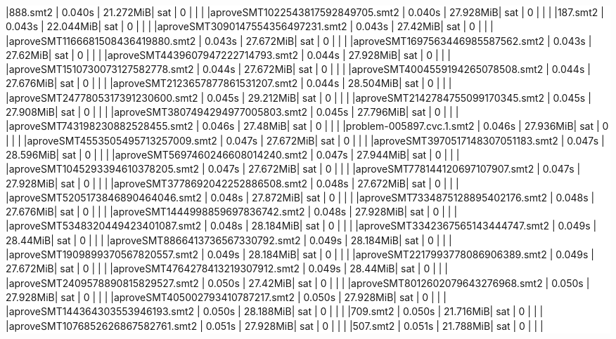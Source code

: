 |888.smt2                                                     |    0.040s | 21.272MiB| sat | 0 |  |  |
|aproveSMT1022543817592849705.smt2                            |    0.040s | 27.928MiB| sat | 0 |  |  |
|187.smt2                                                     |    0.043s | 22.044MiB| sat | 0 |  |  |
|aproveSMT3090147554356497231.smt2                            |    0.043s | 27.42MiB| sat | 0 |  |  |
|aproveSMT1166681508436419880.smt2                            |    0.043s | 27.672MiB| sat | 0 |  |  |
|aproveSMT1697563446985587562.smt2                            |    0.043s | 27.62MiB| sat | 0 |  |  |
|aproveSMT4439607947222714793.smt2                            |    0.044s | 27.928MiB| sat | 0 |  |  |
|aproveSMT1510730073127582778.smt2                            |    0.044s | 27.672MiB| sat | 0 |  |  |
|aproveSMT4004559194265078508.smt2                            |    0.044s | 27.676MiB| sat | 0 |  |  |
|aproveSMT2123657877861531207.smt2                            |    0.044s | 28.504MiB| sat | 0 |  |  |
|aproveSMT2477805317391230600.smt2                            |    0.045s | 29.212MiB| sat | 0 |  |  |
|aproveSMT2142784755099170345.smt2                            |    0.045s | 27.908MiB| sat | 0 |  |  |
|aproveSMT3807494294977005803.smt2                            |    0.045s | 27.796MiB| sat | 0 |  |  |
|aproveSMT743198230882528455.smt2                             |    0.046s | 27.48MiB| sat | 0 |  |  |
|problem-005897.cvc.1.smt2                                    |    0.046s | 27.936MiB| sat | 0 |  |  |
|aproveSMT4553505495713257009.smt2                            |    0.047s | 27.672MiB| sat | 0 |  |  |
|aproveSMT3970517148307051183.smt2                            |    0.047s | 28.596MiB| sat | 0 |  |  |
|aproveSMT5697460246608014240.smt2                            |    0.047s | 27.944MiB| sat | 0 |  |  |
|aproveSMT1045293394610378205.smt2                            |    0.047s | 27.672MiB| sat | 0 |  |  |
|aproveSMT778144120697107907.smt2                             |    0.047s | 27.928MiB| sat | 0 |  |  |
|aproveSMT3778692042252886508.smt2                            |    0.048s | 27.672MiB| sat | 0 |  |  |
|aproveSMT5205173846890464046.smt2                            |    0.048s | 27.872MiB| sat | 0 |  |  |
|aproveSMT7334875128895402176.smt2                            |    0.048s | 27.676MiB| sat | 0 |  |  |
|aproveSMT1444998859697836742.smt2                            |    0.048s | 27.928MiB| sat | 0 |  |  |
|aproveSMT5348320449423401087.smt2                            |    0.048s | 28.184MiB| sat | 0 |  |  |
|aproveSMT3342367565143444747.smt2                            |    0.049s | 28.44MiB| sat | 0 |  |  |
|aproveSMT8866413736567330792.smt2                            |    0.049s | 28.184MiB| sat | 0 |  |  |
|aproveSMT1909899370567820557.smt2                            |    0.049s | 28.184MiB| sat | 0 |  |  |
|aproveSMT2217993778086906389.smt2                            |    0.049s | 27.672MiB| sat | 0 |  |  |
|aproveSMT4764278413219307912.smt2                            |    0.049s | 28.44MiB| sat | 0 |  |  |
|aproveSMT2409578890815829527.smt2                            |    0.050s | 27.42MiB| sat | 0 |  |  |
|aproveSMT8012602079643276968.smt2                            |    0.050s | 27.928MiB| sat | 0 |  |  |
|aproveSMT405002793410787217.smt2                             |    0.050s | 27.928MiB| sat | 0 |  |  |
|aproveSMT144364303553946193.smt2                             |    0.050s | 28.188MiB| sat | 0 |  |  |
|709.smt2                                                     |    0.050s | 21.716MiB| sat | 0 |  |  |
|aproveSMT1076852626867582761.smt2                            |    0.051s | 27.928MiB| sat | 0 |  |  |
|507.smt2                                                     |    0.051s | 21.788MiB| sat | 0 |  |  |
